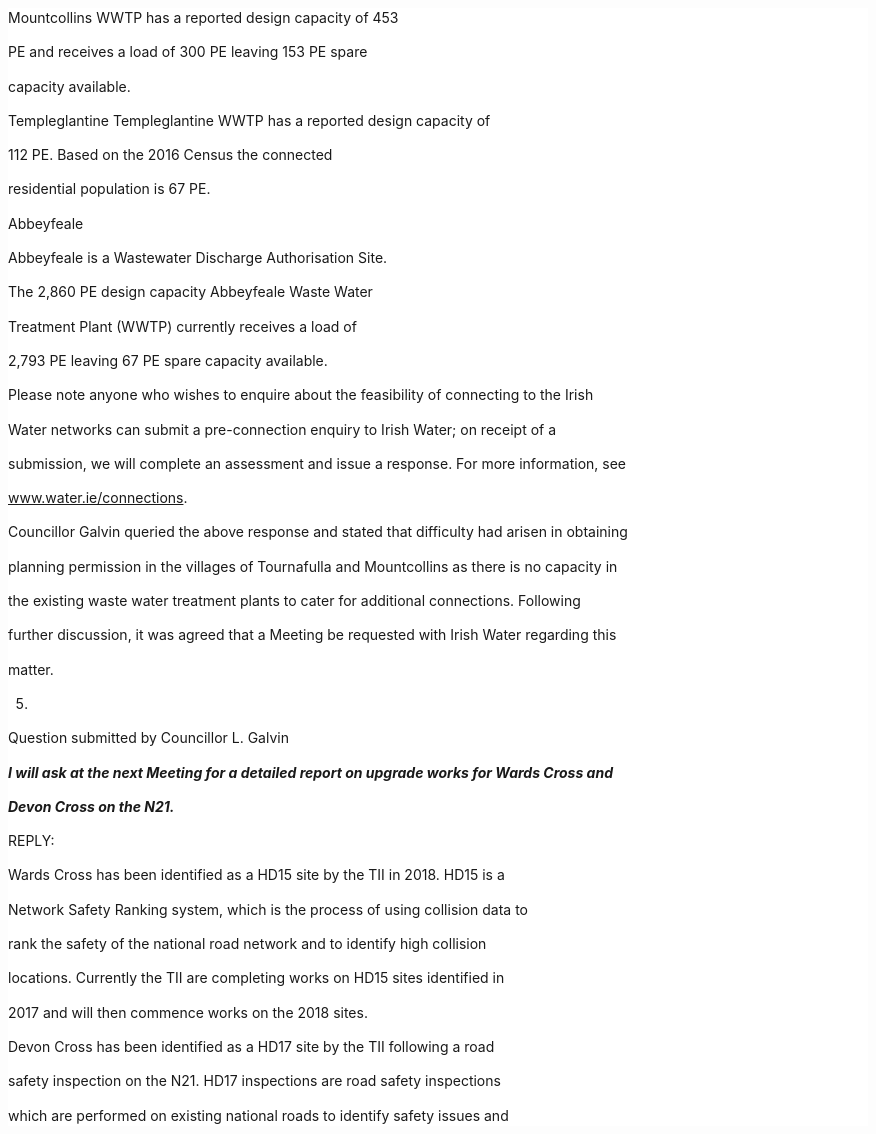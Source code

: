 Mountcollins WWTP has a reported design capacity of 453

PE and receives a load of 300 PE leaving 153 PE spare

capacity available.

Templeglantine Templeglantine WWTP has a reported design capacity of

112 PE. Based on the 2016 Census the connected

residential population is 67 PE.

Abbeyfeale

Abbeyfeale is a Wastewater Discharge Authorisation Site.

The 2,860 PE design capacity Abbeyfeale Waste Water

Treatment Plant (WWTP) currently receives a load of

2,793 PE leaving 67 PE spare capacity available.

Please note anyone who wishes to enquire about the feasibility of connecting to the Irish

Water networks can submit a pre-connection enquiry to Irish Water; on receipt of a

submission, we will complete an assessment and issue a response. For more information, see

www.water.ie/connections.

Councillor Galvin queried the above response and stated that difficulty had arisen in obtaining

planning permission in the villages of Tournafulla and Mountcollins as there is no capacity in

the existing waste water treatment plants to cater for additional connections. Following

further discussion, it was agreed that a Meeting be requested with Irish Water regarding this

matter.

5.

Question submitted by Councillor L. Galvin

***I will ask at the next Meeting for a detailed report on upgrade works for Wards Cross and***

***Devon Cross on the N21.***

REPLY:

Wards Cross has been identified as a HD15 site by the TII in 2018. HD15 is a

Network Safety Ranking system, which is the process of using collision data to

rank the safety of the national road network and to identify high collision

locations. Currently the TII are completing works on HD15 sites identified in

2017 and will then commence works on the 2018 sites.

Devon Cross has been identified as a HD17 site by the TII following a road

safety inspection on the N21. HD17 inspections are road safety inspections

which are performed on existing national roads to identify safety issues and
